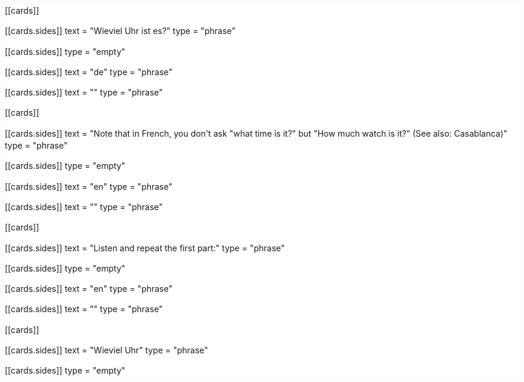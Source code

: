 [[cards]]

[[cards.sides]]
text = "Wieviel Uhr ist es?"
type = "phrase"

[[cards.sides]]
type = "empty"

[[cards.sides]]
text = "de"
type = "phrase"

[[cards.sides]]
text = ""
type = "phrase"

[[cards]]

[[cards.sides]]
text = "Note that in French, you don't ask \"what time is it?\" but \"How much watch is it?\" (See also: Casablanca)"
type = "phrase"

[[cards.sides]]
type = "empty"

[[cards.sides]]
text = "en"
type = "phrase"

[[cards.sides]]
text = ""
type = "phrase"

[[cards]]

[[cards.sides]]
text = "Listen and repeat the first part:"
type = "phrase"

[[cards.sides]]
type = "empty"

[[cards.sides]]
text = "en"
type = "phrase"

[[cards.sides]]
text = ""
type = "phrase"

[[cards]]

[[cards.sides]]
text = "Wieviel Uhr"
type = "phrase"

[[cards.sides]]
type = "empty"
